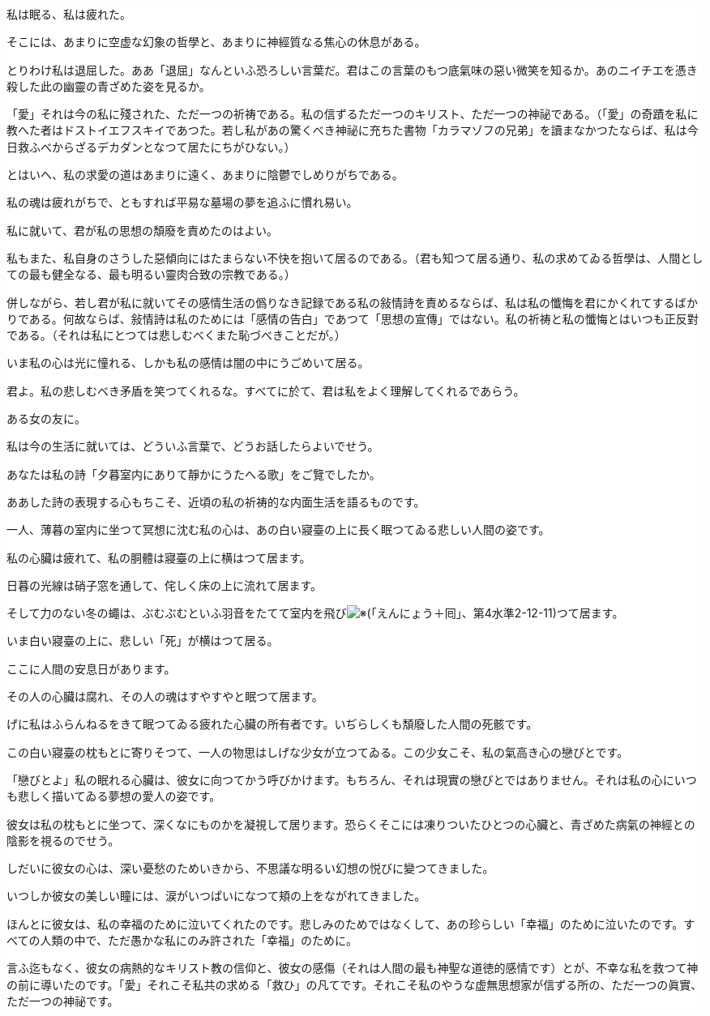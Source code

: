 私は眠る、私は疲れた。

そこには、あまりに空虚な幻象の哲學と、あまりに神經質なる焦心の休息がある。

とりわけ私は退屈した。ああ「退屈」なんといふ恐ろしい言葉だ。君はこの言葉のもつ底氣味の惡い微笑を知るか。あのニイチエを憑き殺した此の幽靈の青ざめた姿を見るか。

「愛」それは今の私に殘された、ただ一つの祈祷である。私の信ずるただ一つのキリスト、ただ一つの神祕である。（「愛」の奇蹟を私に教へた者はドストイエフスキイであつた。若し私があの驚くべき神祕に充ちた書物「カラマゾフの兄弟」を讀まなかつたならば、私は今日救ふべからざるデカダンとなつて居たにちがひない。）

とはいへ、私の求愛の道はあまりに遠く、あまりに陰鬱でしめりがちである。

私の魂は疲れがちで、ともすれば平易な墓場の夢を追ふに慣れ易い。

私に就いて、君が私の思想の頽廢を責めたのはよい。

私もまた、私自身のさうした惡傾向にはたまらない不快を抱いて居るのである。（君も知つて居る通り、私の求めてゐる哲學は、人間としての最も健全なる、最も明るい靈肉合致の宗教である。）

併しながら、若し君が私に就いてその感情生活の僞りなき記録である私の敍情詩を責めるならば、私は私の懺悔を君にかくれてするばかりである。何故ならば、敍情詩は私のためには「感情の告白」であつて「思想の宣傳」ではない。私の祈祷と私の懺悔とはいつも正反對である。（それは私にとつては悲しむべくまた恥づべきことだが。）

いま私の心は光に憧れる、しかも私の感情は闇の中にうごめいて居る。

君よ。私の悲しむべき矛盾を笑つてくれるな。すべてに於て、君は私をよく理解してくれるであらう。





ある女の友に。

私は今の生活に就いては、どういふ言葉で、どうお話したらよいでせう。

あなたは私の詩「夕暮室内にありて靜かにうたへる歌」をご覽でしたか。

ああした詩の表現する心もちこそ、近頃の私の祈祷的な内面生活を語るものです。

一人、薄暮の室内に坐つて冥想に沈む私の心は、あの白い寢臺の上に長く眠つてゐる悲しい人間の姿です。

私の心臟は疲れて、私の胴體は寢臺の上に横はつて居ます。

日暮の光線は硝子窓を通して、侘しく床の上に流れて居ます。

そして力のない冬の蠅は、ぶむぶむといふ羽音をたてて室内を飛び![※(「えんにょう＋囘」、第4水準2-12-11)](https://www.aozora.gr.jp/cards/000067/files/../../../gaiji/2-12/2-12-11.png)つて居ます。

いま白い寢臺の上に、悲しい「死」が横はつて居る。

ここに人間の安息日があります。

その人の心臟は腐れ、その人の魂はすやすやと眠つて居ます。

げに私はふらんねるをきて眠つてゐる疲れた心臟の所有者です。いぢらしくも頽廢した人間の死骸です。

この白い寢臺の枕もとに寄りそつて、一人の物思はしげな少女が立つてゐる。この少女こそ、私の氣高き心の戀びとです。

「戀びとよ」私の眠れる心臟は、彼女に向つてかう呼びかけます。もちろん、それは現實の戀びとではありません。それは私の心にいつも悲しく描いてゐる夢想の愛人の姿です。

彼女は私の枕もとに坐つて、深くなにものかを凝視して居ります。恐らくそこには凍りついたひとつの心臟と、青ざめた病氣の神經との陰影を視るのでせう。

しだいに彼女の心は、深い憂愁のためいきから、不思議な明るい幻想の悦びに變つてきました。

いつしか彼女の美しい瞳には、涙がいつぱいになつて頬の上をながれてきました。

ほんとに彼女は、私の幸福のために泣いてくれたのです。悲しみのためではなくして、あの珍らしい「幸福」のために泣いたのです。すべての人類の中で、ただ愚かな私にのみ許された「幸福」のために。

言ふ迄もなく、彼女の病熱的なキリスト教の信仰と、彼女の感傷（それは人間の最も神聖な道徳的感情です）とが、不幸な私を救つて神の前に導いたのです。「愛」それこそ私共の求める「救ひ」の凡てです。それこそ私のやうな虚無思想家が信ずる所の、ただ一つの眞實、ただ一つの神祕です。
